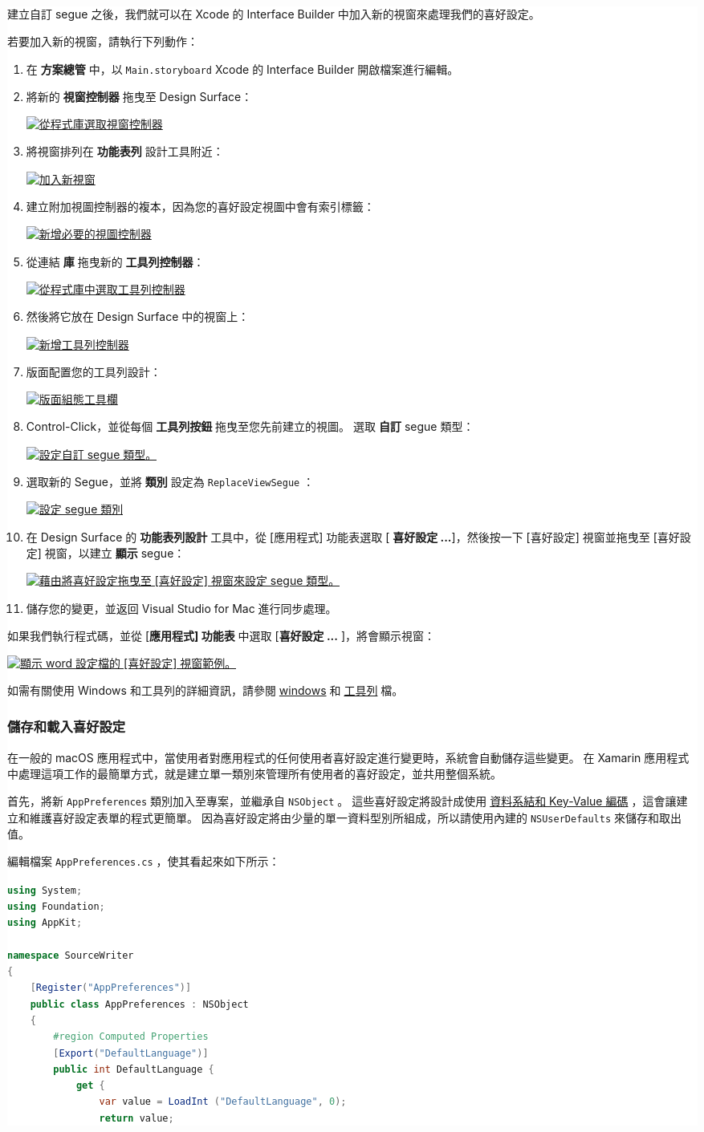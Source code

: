 
建立自訂 segue 之後，我們就可以在 Xcode 的 Interface Builder 中加入新的視窗來處理我們的喜好設定。

若要加入新的視窗，請執行下列動作：

1. 在 **方案總管** 中，以 `Main.storyboard` Xcode 的 Interface Builder 開啟檔案進行編輯。
2. 將新的 **視窗控制器** 拖曳至 Design Surface：

    [![從程式庫選取視窗控制器](dialog-images/pref01.png)](dialog-images/pref01.png#lightbox)
3. 將視窗排列在 **功能表列** 設計工具附近：

    [![加入新視窗](dialog-images/pref02.png)](dialog-images/pref02.png#lightbox)
4. 建立附加視圖控制器的複本，因為您的喜好設定視圖中會有索引標籤：

    [![新增必要的視圖控制器](dialog-images/pref03.png)](dialog-images/pref03.png#lightbox)
5. 從連結 **庫** 拖曳新的 **工具列控制器**：

    [![從程式庫中選取工具列控制器](dialog-images/pref04.png)](dialog-images/pref04.png#lightbox)
6. 然後將它放在 Design Surface 中的視窗上：

    [![新增工具列控制器](dialog-images/pref05.png)](dialog-images/pref05.png#lightbox)
7. 版面配置您的工具列設計：

    [![版面組態工具欄](dialog-images/pref06.png)](dialog-images/pref06.png#lightbox)
8. Control-Click，並從每個 **工具列按鈕** 拖曳至您先前建立的視圖。 選取 **自訂** segue 類型：

    [![設定自訂 segue 類型。](dialog-images/pref07.png)](dialog-images/pref07.png#lightbox)
9. 選取新的 Segue，並將 **類別** 設定為 `ReplaceViewSegue` ：

    [![設定 segue 類別](dialog-images/pref08.png)](dialog-images/pref08.png#lightbox)
10. 在 Design Surface 的 **功能表列設計** 工具中，從 [應用程式] 功能表選取 [ **喜好設定 ...**]，然後按一下 [喜好設定] 視窗並拖曳至 [喜好設定] 視窗，以建立 **顯示** segue：

    [![藉由將喜好設定拖曳至 [喜好設定] 視窗來設定 segue 類型。](dialog-images/pref09.png)](dialog-images/pref09.png#lightbox)
11. 儲存您的變更，並返回 Visual Studio for Mac 進行同步處理。

如果我們執行程式碼，並從 [**應用程式] 功能表** 中選取 [**喜好設定 ...** ]，將會顯示視窗：

[![顯示 word 設定檔的 [喜好設定] 視窗範例。](dialog-images/pref10.png)](dialog-images/pref10.png#lightbox)

如需有關使用 Windows 和工具列的詳細資訊，請參閱 [windows](~/mac/user-interface/window.md) 和 [工具列](~/mac/user-interface/toolbar.md) 檔。

<a name="Saving-and-Loading-Preferences"></a>

### <a name="saving-and-loading-preferences"></a>儲存和載入喜好設定

在一般的 macOS 應用程式中，當使用者對應用程式的任何使用者喜好設定進行變更時，系統會自動儲存這些變更。 在 Xamarin 應用程式中處理這項工作的最簡單方式，就是建立單一類別來管理所有使用者的喜好設定，並共用整個系統。

首先，將新 `AppPreferences` 類別加入至專案，並繼承自 `NSObject` 。 這些喜好設定將設計成使用 [資料系結和 Key-Value 編碼](~/mac/app-fundamentals/databinding.md) ，這會讓建立和維護喜好設定表單的程式更簡單。 因為喜好設定將由少量的單一資料型別所組成，所以請使用內建的 `NSUserDefaults` 來儲存和取出值。

編輯檔案 `AppPreferences.cs` ，使其看起來如下所示：

```csharp
using System;
using Foundation;
using AppKit;

namespace SourceWriter
{
    [Register("AppPreferences")]
    public class AppPreferences : NSObject
    {
        #region Computed Properties
        [Export("DefaultLanguage")]
        public int DefaultLanguage {
            get { 
                var value = LoadInt ("DefaultLanguage", 0);
                return value; 
```